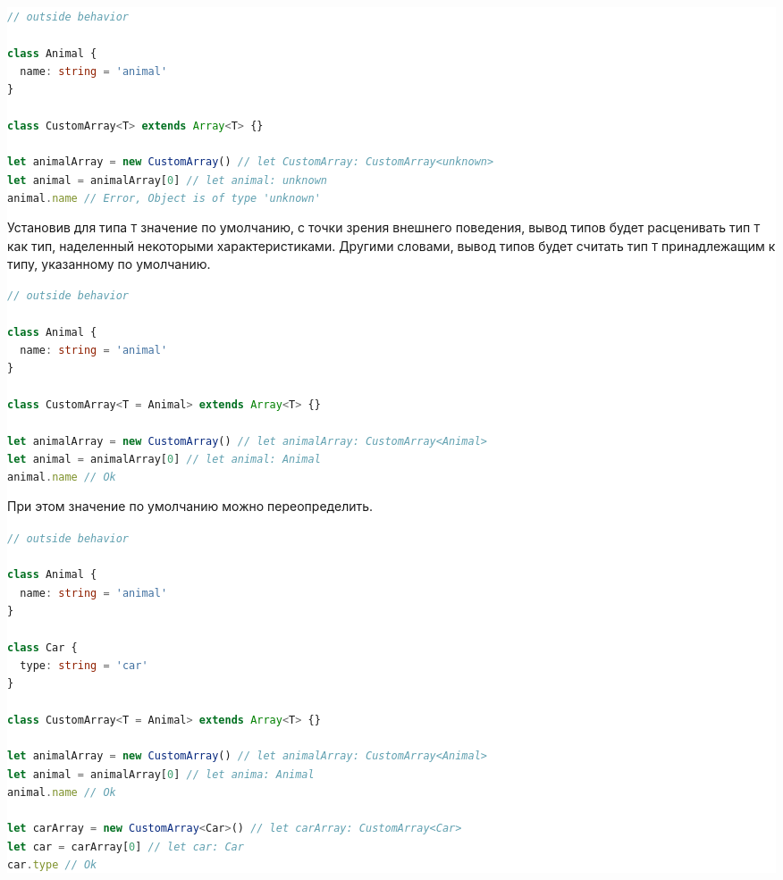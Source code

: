 ```typescript
// outside behavior

class Animal {
  name: string = 'animal'
}

class CustomArray<T> extends Array<T> {}

let animalArray = new CustomArray() // let CustomArray: CustomArray<unknown>
let animal = animalArray[0] // let animal: unknown
animal.name // Error, Object is of type 'unknown'
```

Установив для типа `T` значение по умолчанию, с точки зрения внешнего поведения, вывод типов будет расценивать тип `T` как тип, наделенный некоторыми характеристиками. Другими словами, вывод типов будет считать тип `T` принадлежащим к типу, указанному по умолчанию.

```typescript
// outside behavior

class Animal {
  name: string = 'animal'
}

class CustomArray<T = Animal> extends Array<T> {}

let animalArray = new CustomArray() // let animalArray: CustomArray<Animal>
let animal = animalArray[0] // let animal: Animal
animal.name // Ok
```

При этом значение по умолчанию можно переопределить.

```typescript
// outside behavior

class Animal {
  name: string = 'animal'
}

class Car {
  type: string = 'car'
}

class CustomArray<T = Animal> extends Array<T> {}

let animalArray = new CustomArray() // let animalArray: CustomArray<Animal>
let animal = animalArray[0] // let anima: Animal
animal.name // Ok

let carArray = new CustomArray<Car>() // let carArray: CustomArray<Car>
let car = carArray[0] // let car: Car
car.type // Ok
```
